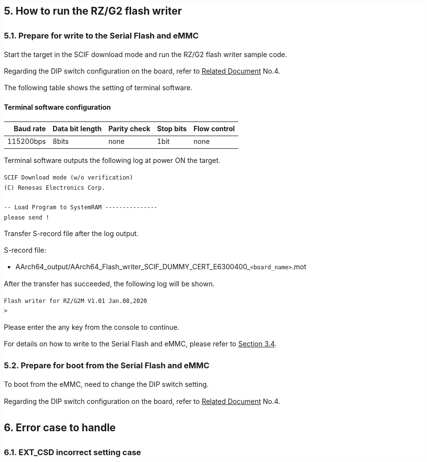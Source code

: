 ## 5. How to run the RZ/G2 flash writer

### 5.1. Prepare for write to the Serial Flash and eMMC

Start the target in the SCIF download mode and run the RZ/G2 flash writer sample code.

Regarding the DIP switch configuration on the board, refer to [Related Document](#related-document) No.4.

The following table shows the setting of terminal software.

#### Terminal software configuration

| Baud rate  | Data bit length | Parity check | Stop bits | Flow control |
|-----------:|-----------------|--------------|-----------|--------------|
| 115200bps  | 8bits           | none         | 1bit      | none         |

Terminal software outputs the following log at power ON the target.

```text
SCIF Download mode (w/o verification)
(C) Renesas Electronics Corp.

-- Load Program to SystemRAM ---------------
please send !
```

Transfer S-record file after the log output.

S-record file:

- AArch64_output/AArch64_Flash_writer_SCIF_DUMMY_CERT_E6300400_`<board_name>`.mot

After the transfer has succeeded, the following log will be shown.

```text
Flash writer for RZ/G2M V1.01 Jan.08,2020
>
```

Please enter the any key from the console to continue.

For details on how to write to the Serial Flash and eMMC, please refer to [Section 3.4](#34-command-specification).

### 5.2. Prepare for boot from the Serial Flash and eMMC

To boot from the eMMC, need to change the DIP switch setting.

Regarding the DIP switch configuration on the board, refer to [Related Document](#related-document) No.4.

## 6. Error case to handle

### 6.1. EXT_CSD incorrect setting case
